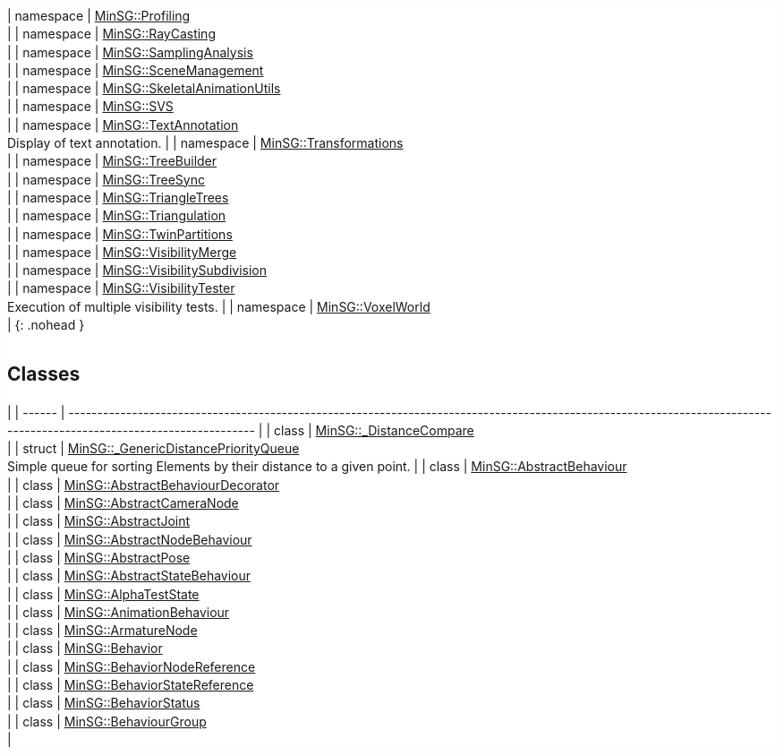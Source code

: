 | namespace | [MinSG::Profiling](namespaceMinSG_1_1Profiling) <br/>                                                       | 
| namespace | [MinSG::RayCasting](namespaceMinSG_1_1RayCasting) <br/>                                                     | 
| namespace | [MinSG::SamplingAnalysis](namespaceMinSG_1_1SamplingAnalysis) <br/>                                         | 
| namespace | [MinSG::SceneManagement](namespaceMinSG_1_1SceneManagement) <br/>                                           | 
| namespace | [MinSG::SkeletalAnimationUtils](namespaceMinSG_1_1SkeletalAnimationUtils) <br/>                             | 
| namespace | [MinSG::SVS](namespaceMinSG_1_1SVS) <br/>                                                                   | 
| namespace | [MinSG::TextAnnotation](namespaceMinSG_1_1TextAnnotation) <br/> Display of text annotation.                 | 
| namespace | [MinSG::Transformations](namespaceMinSG_1_1Transformations) <br/>                                           | 
| namespace | [MinSG::TreeBuilder](namespaceMinSG_1_1TreeBuilder) <br/>                                                   | 
| namespace | [MinSG::TreeSync](namespaceMinSG_1_1TreeSync) <br/>                                                         | 
| namespace | [MinSG::TriangleTrees](namespaceMinSG_1_1TriangleTrees) <br/>                                               | 
| namespace | [MinSG::Triangulation](namespaceMinSG_1_1Triangulation) <br/>                                               | 
| namespace | [MinSG::TwinPartitions](namespaceMinSG_1_1TwinPartitions) <br/>                                             | 
| namespace | [MinSG::VisibilityMerge](namespaceMinSG_1_1VisibilityMerge) <br/>                                           | 
| namespace | [MinSG::VisibilitySubdivision](namespaceMinSG_1_1VisibilitySubdivision) <br/>                               | 
| namespace | [MinSG::VisibilityTester](namespaceMinSG_1_1VisibilityTester) <br/> Execution of multiple visibility tests. | 
| namespace | [MinSG::VoxelWorld](namespaceMinSG_1_1VoxelWorld) <br/>                                                     | 
{: .nohead }

## Classes

|
| ------ | --------------------------------------------------------------------------------------------------------------------------------------------------------------------- | 
| class  | [MinSG::_DistanceCompare](classMinSG_1_1%5F%5FDistanceCompare) <br/>                                                                                                  | 
| struct | [MinSG::_GenericDistancePriorityQueue](structMinSG_1_1%5F%5FGenericDistancePriorityQueue) <br/> Simple queue for sorting Elements by their distance to a given point. | 
| class  | [MinSG::AbstractBehaviour](classMinSG_1_1AbstractBehaviour) <br/>                                                                                                     | 
| class  | [MinSG::AbstractBehaviourDecorator](classMinSG_1_1AbstractBehaviourDecorator) <br/>                                                                                   | 
| class  | [MinSG::AbstractCameraNode](classMinSG_1_1AbstractCameraNode) <br/>                                                                                                   | 
| class  | [MinSG::AbstractJoint](classMinSG_1_1AbstractJoint) <br/>                                                                                                             | 
| class  | [MinSG::AbstractNodeBehaviour](classMinSG_1_1AbstractNodeBehaviour) <br/>                                                                                             | 
| class  | [MinSG::AbstractPose](classMinSG_1_1AbstractPose) <br/>                                                                                                               | 
| class  | [MinSG::AbstractStateBehaviour](classMinSG_1_1AbstractStateBehaviour) <br/>                                                                                           | 
| class  | [MinSG::AlphaTestState](classMinSG_1_1AlphaTestState) <br/>                                                                                                           | 
| class  | [MinSG::AnimationBehaviour](classMinSG_1_1AnimationBehaviour) <br/>                                                                                                   | 
| class  | [MinSG::ArmatureNode](classMinSG_1_1ArmatureNode) <br/>                                                                                                               | 
| class  | [MinSG::Behavior](classMinSG_1_1Behavior) <br/>                                                                                                                       | 
| class  | [MinSG::BehaviorNodeReference](classMinSG_1_1BehaviorNodeReference) <br/>                                                                                             | 
| class  | [MinSG::BehaviorStateReference](classMinSG_1_1BehaviorStateReference) <br/>                                                                                           | 
| class  | [MinSG::BehaviorStatus](classMinSG_1_1BehaviorStatus) <br/>                                                                                                           | 
| class  | [MinSG::BehaviourGroup](classMinSG_1_1BehaviourGroup) <br/>                                                                                                           | 